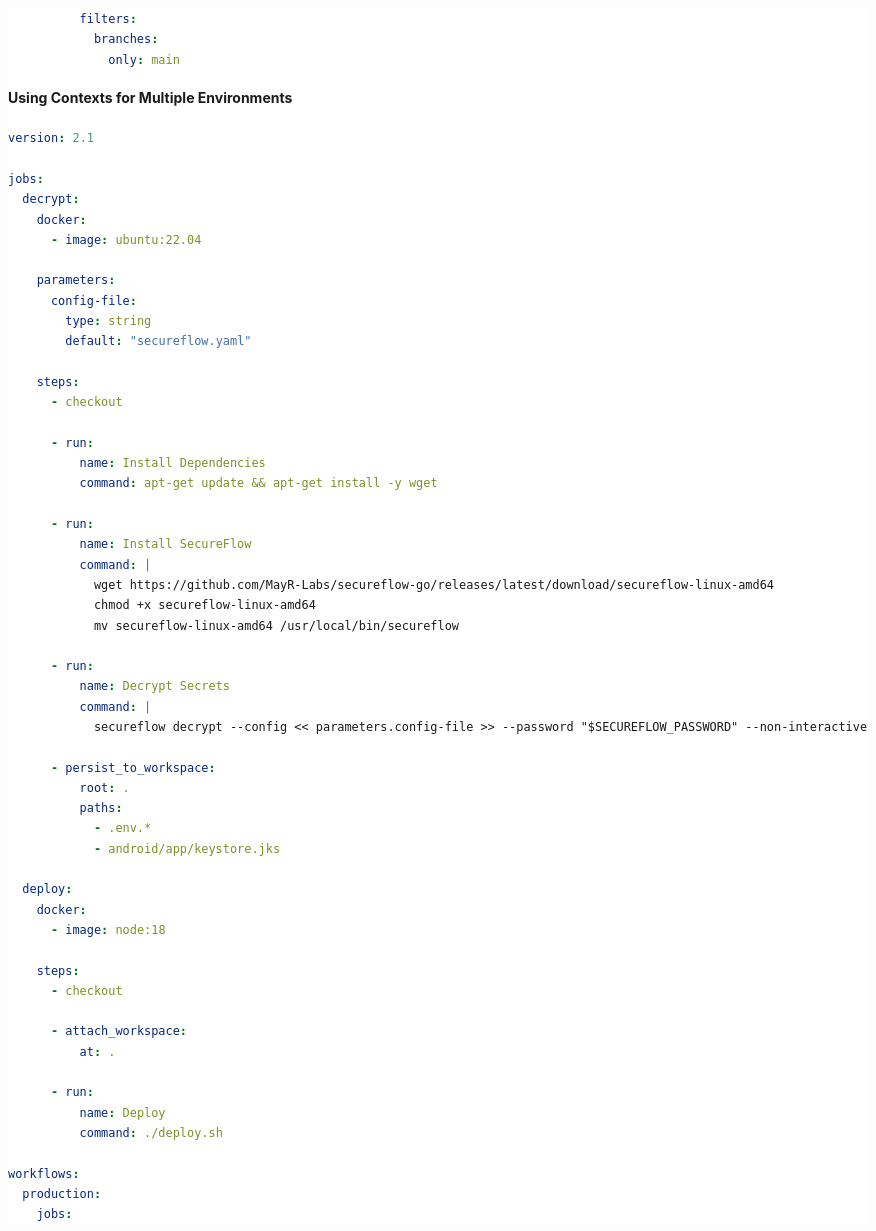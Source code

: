 ```yaml
          filters:
            branches:
              only: main
```

#### Using Contexts for Multiple Environments

```yaml
version: 2.1

jobs:
  decrypt:
    docker:
      - image: ubuntu:22.04
    
    parameters:
      config-file:
        type: string
        default: "secureflow.yaml"
    
    steps:
      - checkout
      
      - run:
          name: Install Dependencies
          command: apt-get update && apt-get install -y wget
      
      - run:
          name: Install SecureFlow
          command: |
            wget https://github.com/MayR-Labs/secureflow-go/releases/latest/download/secureflow-linux-amd64
            chmod +x secureflow-linux-amd64
            mv secureflow-linux-amd64 /usr/local/bin/secureflow
      
      - run:
          name: Decrypt Secrets
          command: |
            secureflow decrypt --config << parameters.config-file >> --password "$SECUREFLOW_PASSWORD" --non-interactive
      
      - persist_to_workspace:
          root: .
          paths:
            - .env.*
            - android/app/keystore.jks

  deploy:
    docker:
      - image: node:18
    
    steps:
      - checkout
      
      - attach_workspace:
          at: .
      
      - run:
          name: Deploy
          command: ./deploy.sh

workflows:
  production:
    jobs:
```